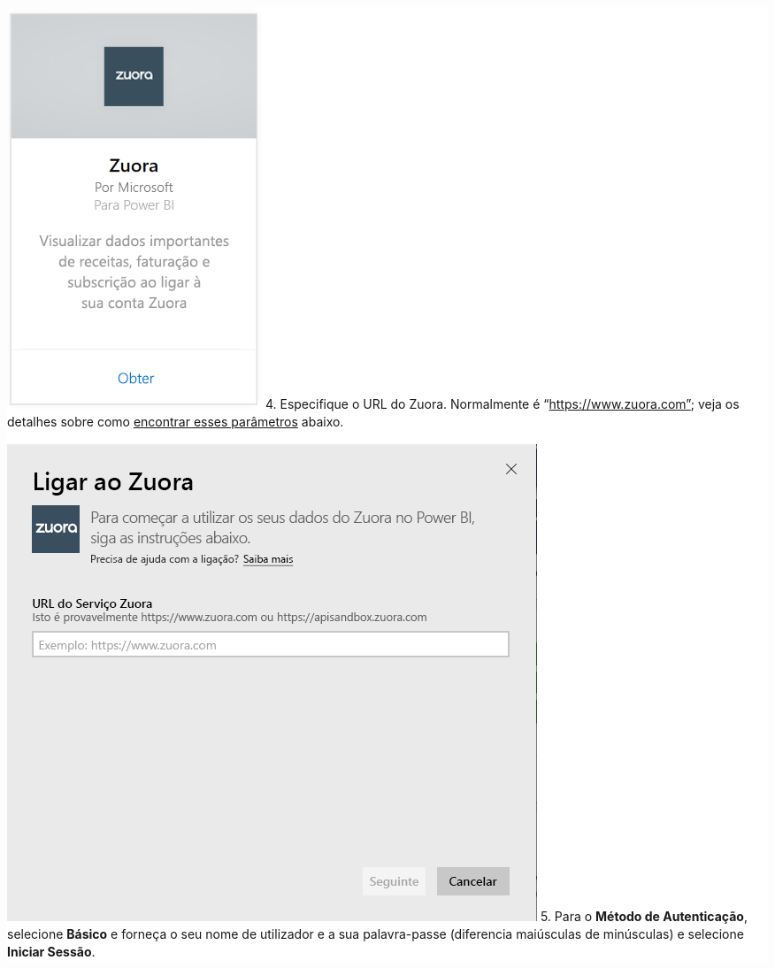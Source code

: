    ![](media/service-connect-to-zuora/zuora.png)
4. Especifique o URL do Zuora. Normalmente é “https://www.zuora.com”; veja os detalhes sobre como [encontrar esses parâmetros](#FindingParams) abaixo.
   
   ![](media/service-connect-to-zuora/params.png)
5. Para o **Método de Autenticação**, selecione **Básico** e forneça o seu nome de utilizador e a sua palavra-passe (diferencia maiúsculas de minúsculas) e selecione **Iniciar Sessão**.
   